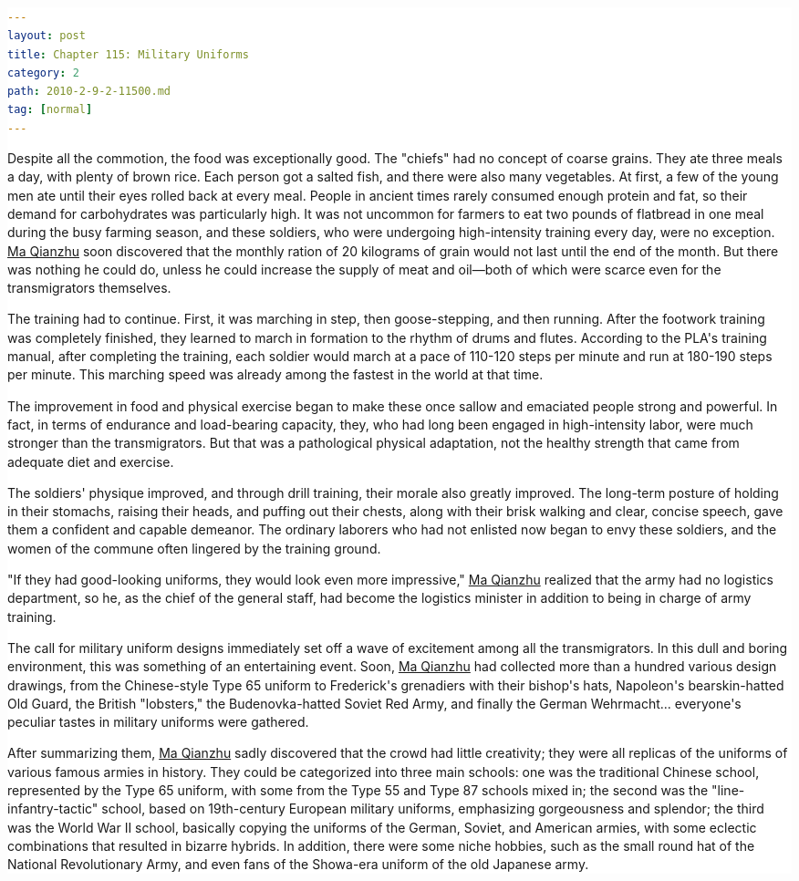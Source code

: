 ```yaml
---
layout: post
title: Chapter 115: Military Uniforms
category: 2
path: 2010-2-9-2-11500.md
tag: [normal]
---
```


Despite all the commotion, the food was exceptionally good. The "chiefs" had no concept of coarse grains. They ate three meals a day, with plenty of brown rice. Each person got a salted fish, and there were also many vegetables. At first, a few of the young men ate until their eyes rolled back at every meal. People in ancient times rarely consumed enough protein and fat, so their demand for carbohydrates was particularly high. It was not uncommon for farmers to eat two pounds of flatbread in one meal during the busy farming season, and these soldiers, who were undergoing high-intensity training every day, were no exception. [Ma Qianzhu][y005] soon discovered that the monthly ration of 20 kilograms of grain would not last until the end of the month. But there was nothing he could do, unless he could increase the supply of meat and oil—both of which were scarce even for the transmigrators themselves.

The training had to continue. First, it was marching in step, then goose-stepping, and then running. After the footwork training was completely finished, they learned to march in formation to the rhythm of drums and flutes. According to the PLA's training manual, after completing the training, each soldier would march at a pace of 110-120 steps per minute and run at 180-190 steps per minute. This marching speed was already among the fastest in the world at that time.

The improvement in food and physical exercise began to make these once sallow and emaciated people strong and powerful. In fact, in terms of endurance and load-bearing capacity, they, who had long been engaged in high-intensity labor, were much stronger than the transmigrators. But that was a pathological physical adaptation, not the healthy strength that came from adequate diet and exercise.

The soldiers' physique improved, and through drill training, their morale also greatly improved. The long-term posture of holding in their stomachs, raising their heads, and puffing out their chests, along with their brisk walking and clear, concise speech, gave them a confident and capable demeanor. The ordinary laborers who had not enlisted now began to envy these soldiers, and the women of the commune often lingered by the training ground.

"If they had good-looking uniforms, they would look even more impressive," [Ma Qianzhu][y005] realized that the army had no logistics department, so he, as the chief of the general staff, had become the logistics minister in addition to being in charge of army training.

The call for military uniform designs immediately set off a wave of excitement among all the transmigrators. In this dull and boring environment, this was something of an entertaining event. Soon, [Ma Qianzhu][y005] had collected more than a hundred various design drawings, from the Chinese-style Type 65 uniform to Frederick's grenadiers with their bishop's hats, Napoleon's bearskin-hatted Old Guard, the British "lobsters," the Budenovka-hatted Soviet Red Army, and finally the German Wehrmacht... everyone's peculiar tastes in military uniforms were gathered.

After summarizing them, [Ma Qianzhu][y005] sadly discovered that the crowd had little creativity; they were all replicas of the uniforms of various famous armies in history. They could be categorized into three main schools: one was the traditional Chinese school, represented by the Type 65 uniform, with some from the Type 55 and Type 87 schools mixed in; the second was the "line-infantry-tactic" school, based on 19th-century European military uniforms, emphasizing gorgeousness and splendor; the third was the World War II school, basically copying the uniforms of the German, Soviet, and American armies, with some eclectic combinations that resulted in bizarre hybrids. In addition, there were some niche hobbies, such as the small round hat of the National Revolutionary Army, and even fans of the Showa-era uniform of the old Japanese army.


[y005]: /characters/y005 "Maqian Zhu"